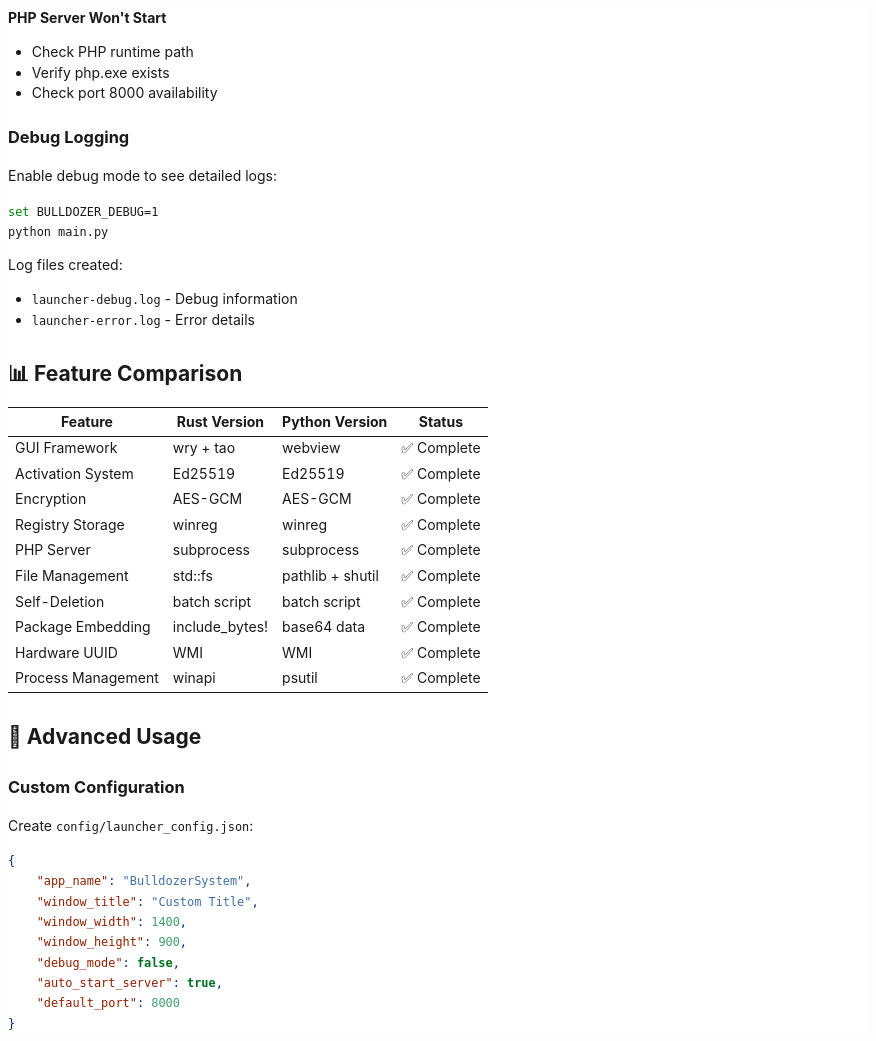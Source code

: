**PHP Server Won't Start**

-   Check PHP runtime path
-   Verify php.exe exists
-   Check port 8000 availability

### Debug Logging

Enable debug mode to see detailed logs:

```bash
set BULLDOZER_DEBUG=1
python main.py
```

Log files created:

-   `launcher-debug.log` - Debug information
-   `launcher-error.log` - Error details

## 📊 Feature Comparison

| Feature            | Rust Version   | Python Version   | Status      |
| ------------------ | -------------- | ---------------- | ----------- |
| GUI Framework      | wry + tao      | webview          | ✅ Complete |
| Activation System  | Ed25519        | Ed25519          | ✅ Complete |
| Encryption         | AES-GCM        | AES-GCM          | ✅ Complete |
| Registry Storage   | winreg         | winreg           | ✅ Complete |
| PHP Server         | subprocess     | subprocess       | ✅ Complete |
| File Management    | std::fs        | pathlib + shutil | ✅ Complete |
| Self-Deletion      | batch script   | batch script     | ✅ Complete |
| Package Embedding  | include_bytes! | base64 data      | ✅ Complete |
| Hardware UUID      | WMI            | WMI              | ✅ Complete |
| Process Management | winapi         | psutil           | ✅ Complete |

## 🚀 Advanced Usage

### Custom Configuration

Create `config/launcher_config.json`:

```json
{
    "app_name": "BulldozerSystem",
    "window_title": "Custom Title",
    "window_width": 1400,
    "window_height": 900,
    "debug_mode": false,
    "auto_start_server": true,
    "default_port": 8000
}
```
